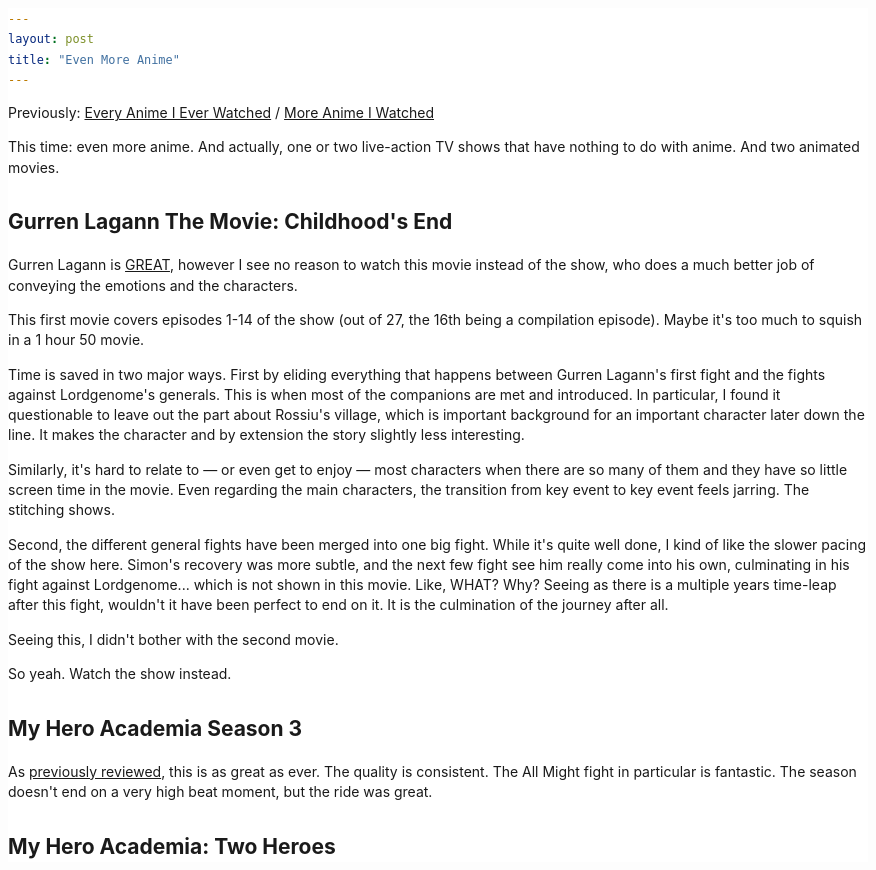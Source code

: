 ```yaml
---
layout: post
title: "Even More Anime"
---
```


Previously: [Every Anime I Ever Watched] / [More Anime I Watched]

[Every Anime I Ever Watched]: /every-anime/
[More Anime I Watched]: /more-anime/

This time: even more anime. And actually, one or two live-action TV shows that
have nothing to do with anime. And two animated movies.

## Gurren Lagann The Movie: Childhood's End

Gurren Lagann is [GREAT], however I see no reason to watch this movie instead of
the show, who does a much better job of conveying the emotions and the
characters.

This first movie covers episodes 1-14 of the show (out of 27, the 16th  being a
compilation episode). Maybe it's too much to squish in a 1 hour 50 movie.

Time is saved in two major ways. First by eliding everything that happens
between Gurren Lagann's first fight and the fights against Lordgenome's
generals. This is when most of the companions are met and introduced. In
particular, I found it questionable to leave out the part about Rossiu's
village, which is important background for an important character later down the
line. It makes the character and by extension the story slightly less
interesting.

Similarly, it's hard to relate to — or even get to enjoy — most characters when
there are so many of them and they have so little screen time in the movie. Even
regarding the main characters, the transition from key event to key event feels
jarring. The stitching shows.

Second, the different general fights have been merged into one big fight. While
it's quite well done, I kind of like the slower pacing of the show here. Simon's
recovery was more subtle, and the next few fight see him really come into his
own, culminating in his fight against Lordgenome... which is not shown in this
movie. Like, WHAT? Why? Seeing as there is a multiple years time-leap after this
fight, wouldn't it have been perfect to end on it. It is the culmination of the
journey after all.

Seeing this, I didn't bother with the second movie.

So yeah. Watch the show instead.

[GREAT]: /gurren-lagann-reaction/

## My Hero Academia Season 3

As [previously reviewed], this is as great as ever. The quality is consistent.
The All Might fight in particular is fantastic. The season doesn't end on a very
high beat moment, but the ride was great.

[previously reviewed]: /more-anime/#my-hero-academia

## My Hero Academia: Two Heroes


[Season 1]: /every-anime/#attack-on-titan
[Season 2]: /more-anime/#attack-on-titan-season-2
[Steins;Gate]: /more-anime/#steins-gate
[digi]: https://www.youtube.com/watch?v=jyODPI_hTRE&lc=UgxN9D23nHdNNHKMghR4AaABAg
[this video]: https://www.youtube.com/watch?v=EIDKmhzjD_Y
[overlord]: /more-anime#overlord
[More here.]: https://en.wikipedia.org/wiki/Darling_in_the_Franxx
[Dark City]: https://en.wikipedia.org/wiki/Dark_City_(1998_film)
[cool, cooler, coolest]: https://www.youtube.com/watch?v=wP2kwMRNMNo
[NEET]: https://en.wikipedia.org/wiki/NEET#Japan